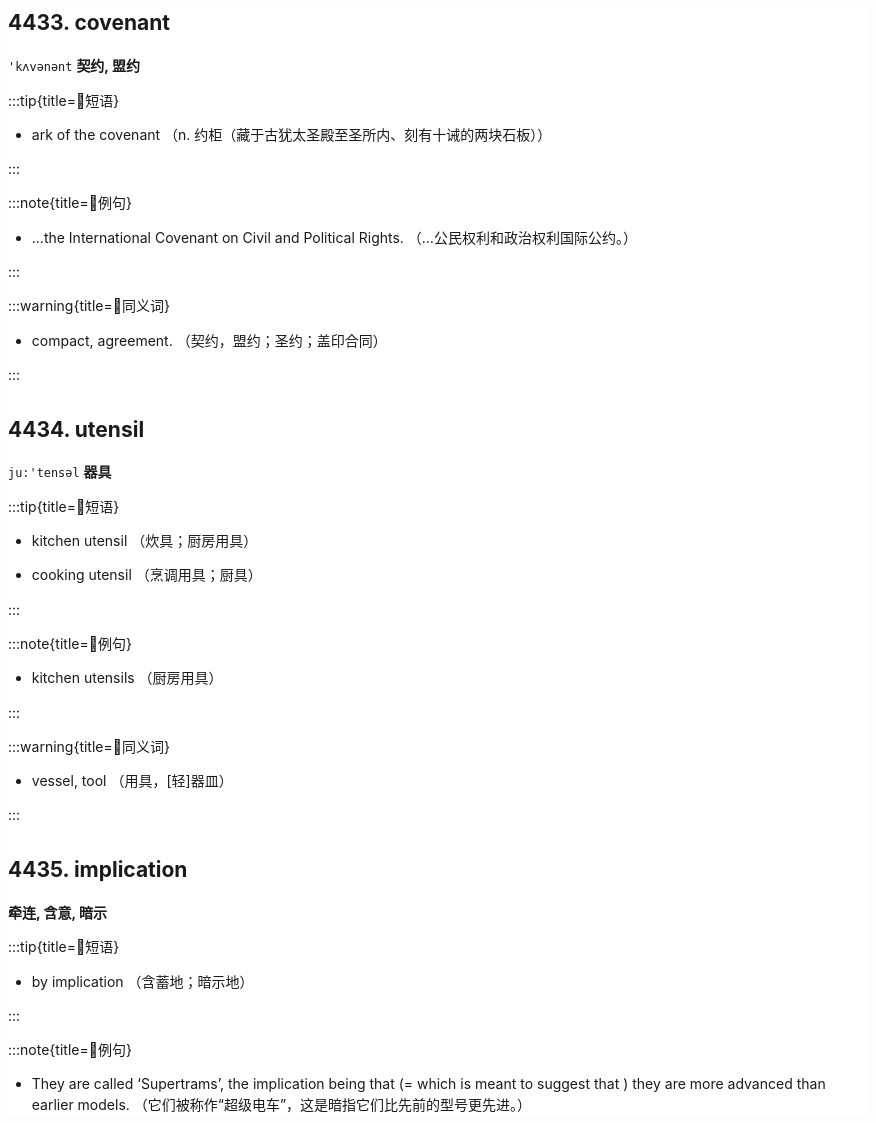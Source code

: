 
## 4433. covenant

`'kʌvənənt`  **契约, 盟约**

:::tip{title=🤩短语}

- ark of the covenant （n. 约柜（藏于古犹太圣殿至圣所内、刻有十诫的两块石板））

:::

:::note{title=🎤例句}

- ...the International Covenant on Civil and Political Rights. （…公民权利和政治权利国际公约。）

:::

:::warning{title=🤔同义词}

- compact, agreement. （契约，盟约；圣约；盖印合同）

:::


## 4434. utensil

`ju:'tensəl`  **器具**

:::tip{title=🤩短语}

- kitchen utensil （炊具；厨房用具）

- cooking utensil （烹调用具；厨具）

:::

:::note{title=🎤例句}

- kitchen utensils （厨房用具）

:::

:::warning{title=🤔同义词}

- vessel, tool （用具，[轻]器皿）

:::


## 4435. implication

**牵连, 含意, 暗示**

:::tip{title=🤩短语}

- by implication （含蓄地；暗示地）

:::

:::note{title=🎤例句}

- They are called ‘Supertrams’, the implication being that (= which is meant to suggest that ) they are more advanced than earlier models. （它们被称作“超级电车”，这是暗指它们比先前的型号更先进。）
